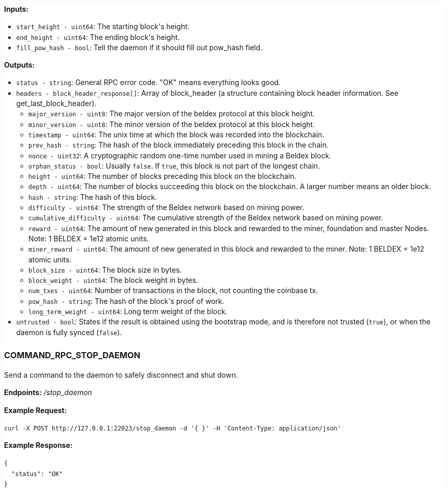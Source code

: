 **Inputs:**

* `start_height - uint64`: The starting block's height.
* `end_height - uint64`: The ending block's height.
* `fill_pow_hash - bool`: Tell the daemon if it should fill out pow\_hash field.

**Outputs:**

* `status - string`: General RPC error code. "OK" means everything looks good.
* `headers - block_header_response[]`: Array of block\_header (a structure containing block header information. See get\_last\_block\_header).
  * `major_version - uint8`: The major version of the beldex protocol at this block height.
  * `minor_version - uint8`: The minor version of the beldex protocol at this block height.
  * `timestamp - uint64`: The unix time at which the block was recorded into the blockchain.
  * `prev_hash - string`: The hash of the block immediately preceding this block in the chain.
  * `nonce - uint32`: A cryptographic random one-time number used in mining a Beldex block.
  * `orphan_status - bool`: Usually `false`. If `true`, this block is not part of the longest chain.
  * `height - uint64`: The number of blocks preceding this block on the blockchain.
  * `depth - uint64`: The number of blocks succeeding this block on the blockchain. A larger number means an older block.
  * `hash - string`: The hash of this block.
  * `difficulty - uint64`: The strength of the Beldex network based on mining power.
  * `cumulative_difficulty - uint64`: The cumulative strength of the Beldex network based on mining power.
  * `reward - uint64`: The amount of new generated in this block and rewarded to the miner, foundation and master Nodes. Note: 1 BELDEX = 1e12 atomic units.
  * `miner_reward - uint64`: The amount of new generated in this block and rewarded to the miner. Note: 1 BELDEX = 1e12 atomic units.&#x20;
  * `block_size - uint64`: The block size in bytes.
  * `block_weight - uint64`: The block weight in bytes.
  * `num_txes - uint64`: Number of transactions in the block, not counting the coinbase tx.
  * `pow_hash - string`: The hash of the block's proof of work.
  * `long_term_weight - uint64`: Long term weight of the block.
* `untrusted - bool`: States if the result is obtained using the bootstrap mode, and is therefore not trusted (`true`), or when the daemon is fully synced (`false`).

### COMMAND\_RPC\_STOP\_DAEMON

Send a command to the daemon to safely disconnect and shut down.

**Endpoints:** _/stop\_daemon_

**Example Request:**

```
curl -X POST http://127.0.0.1:22023/stop_daemon -d '{ }' -H 'Content-Type: application/json'
```

**Example Response:**

```
{
  "status": "OK"
}
```
